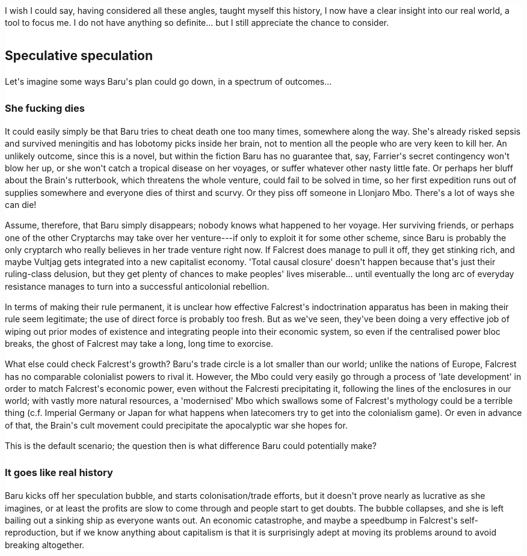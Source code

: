 I wish I could say, having considered all these angles, taught myself this history, I now have a clear insight into our real world, a tool to focus me. I do not have anything so definite... but I still appreciate the chance to consider.

## Speculative speculation

Let's imagine some ways Baru's plan could go down, in a spectrum of outcomes...

### She fucking dies

It could easily simply be that Baru tries to cheat death one too many times, somewhere along the way. She's already risked sepsis and survived meningitis and has lobotomy picks inside her brain, not to mention all the people who are very keen to kill her. An unlikely outcome, since this is a novel, but within the fiction Baru has no guarantee that, say, Farrier's secret contingency won't blow her up, or she won't catch a tropical disease on her voyages, or suffer whatever other nasty little fate. Or perhaps her bluff about the Brain's rutterbook, which threatens the whole venture, could fail to be solved in time, so her first expedition runs out of supplies somewhere and everyone dies of thirst and scurvy. Or they piss off someone in Llonjaro Mbo. There's a lot of ways she can die!

Assume, therefore, that Baru simply disappears; nobody knows what happened to her voyage. Her surviving friends, or perhaps one of the other Cryptarchs may take over her venture---if only to exploit it for some other scheme, since Baru is probably the only cryptarch who really believes in her trade venture right now. If Falcrest does manage to pull it off, they get stinking rich, and maybe Vultjag gets integrated into a new capitalist economy. 'Total causal closure' doesn't happen because that's just their ruling-class delusion, but they get plenty of chances to make peoples' lives miserable... until eventually the long arc of everyday resistance manages to turn into a successful anticolonial rebellion.

In terms of making their rule permanent, it is unclear how effective Falcrest's indoctrination apparatus has been in making their rule seem legitimate; the use of direct force is probably too fresh. But as we've seen, they've been doing a very effective job of wiping out prior modes of existence and integrating people into their economic system, so even if the centralised power bloc breaks, the ghost of Falcrest may take a long, long time to exorcise.

What else could check Falcrest's growth? Baru's trade circle is a lot smaller than our world; unlike the nations of Europe, Falcrest has no comparable colonialist powers to rival it. However, the Mbo could very easily go through a process of 'late development' in order to match Falcrest's economic power, even without the Falcresti precipitating it, following the lines of the enclosures in our world; with vastly more natural resources, a 'modernised' Mbo which swallows some of Falcrest's mythology could be a terrible thing (c.f. Imperial Germany or Japan for what happens when latecomers try to get into the colonialism game). Or even in advance of that, the Brain's cult movement could precipitate the apocalyptic war she hopes for.

This is the default scenario; the question then is what difference Baru could potentially make?

### It goes like real history

Baru kicks off her speculation bubble, and starts colonisation/trade efforts, but it doesn't prove nearly as lucrative as she imagines, or at least the profits are slow to come through and people start to get doubts. The bubble collapses, and she is left bailing out a sinking ship as everyone wants out. An economic catastrophe, and maybe a speedbump in Falcrest's self-reproduction, but if we know anything about capitalism is that it is surprisingly adept at moving its problems around to avoid breaking altogether.
